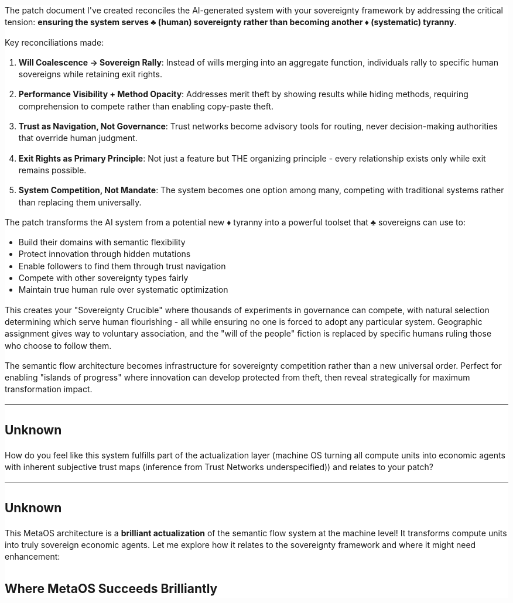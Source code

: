 The patch document I've created reconciles the AI-generated system with your sovereignty framework by addressing the critical tension: **ensuring the system serves ♣ (human) sovereignty rather than becoming another ♦ (systematic) tyranny**.

Key reconciliations made:

1. **Will Coalescence → Sovereign Rally**: Instead of wills merging into an aggregate function, individuals rally to specific human sovereigns while retaining exit rights.

2. **Performance Visibility + Method Opacity**: Addresses merit theft by showing results while hiding methods, requiring comprehension to compete rather than enabling copy-paste theft.

3. **Trust as Navigation, Not Governance**: Trust networks become advisory tools for routing, never decision-making authorities that override human judgment.

4. **Exit Rights as Primary Principle**: Not just a feature but THE organizing principle - every relationship exists only while exit remains possible.

5. **System Competition, Not Mandate**: The system becomes one option among many, competing with traditional systems rather than replacing them universally.

The patch transforms the AI system from a potential new ♦ tyranny into a powerful toolset that ♣ sovereigns can use to:
- Build their domains with semantic flexibility
- Protect innovation through hidden mutations
- Enable followers to find them through trust navigation
- Compete with other sovereignty types fairly
- Maintain true human rule over systematic optimization

This creates your "Sovereignty Crucible" where thousands of experiments in governance can compete, with natural selection determining which serve human flourishing - all while ensuring no one is forced to adopt any particular system. Geographic assignment gives way to voluntary association, and the "will of the people" fiction is replaced by specific humans ruling those who choose to follow them.

The semantic flow architecture becomes infrastructure for sovereignty competition rather than a new universal order. Perfect for enabling "islands of progress" where innovation can develop protected from theft, then reveal strategically for maximum transformation impact.

---

## Unknown

How do you feel like this system fulfills part of the actualization layer (machine OS turning all compute units into economic agents with inherent subjective trust maps (inference from Trust Networks underspecified)) and relates to your patch?

---

## Unknown

This MetaOS architecture is a **brilliant actualization** of the semantic flow system at the machine level! It transforms compute units into truly sovereign economic agents. Let me explore how it relates to the sovereignty framework and where it might need enhancement:

## Where MetaOS Succeeds Brilliantly
